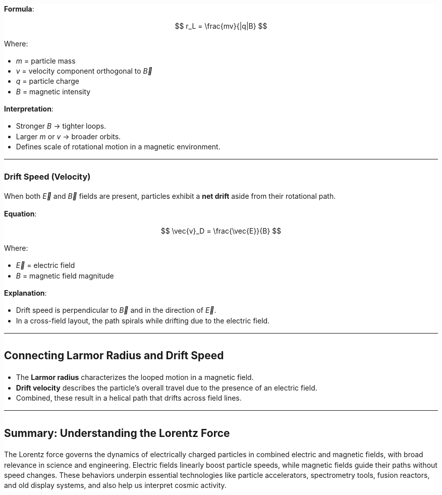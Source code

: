 **Formula**:

$$
r_L = \frac{mv}{|q|B}
$$

Where:
- $m$ = particle mass
- $v$ = velocity component orthogonal to $\vec{B}$
- $q$ = particle charge
- $B$ = magnetic intensity

**Interpretation**:
- Stronger $B$ → tighter loops.
- Larger $m$ or $v$ → broader orbits.
- Defines scale of rotational motion in a magnetic environment.

---

### **Drift Speed (Velocity)**

When both $\vec{E}$ and $\vec{B}$ fields are present, particles exhibit a **net drift** aside from their rotational path.

**Equation**:

$$
\vec{v}_D = \frac{\vec{E}}{B}
$$

Where:
- $\vec{E}$ = electric field
- $B$ = magnetic field magnitude

**Explanation**:
- Drift speed is perpendicular to $\vec{B}$ and in the direction of $\vec{E}$.
- In a cross-field layout, the path spirals while drifting due to the electric field.

---

## **Connecting Larmor Radius and Drift Speed**

- The **Larmor radius** characterizes the looped motion in a magnetic field.
- **Drift velocity** describes the particle’s overall travel due to the presence of an electric field.
- Combined, these result in a helical path that drifts across field lines.

---

## **Summary: Understanding the Lorentz Force**

The Lorentz force governs the dynamics of electrically charged particles in combined electric and magnetic fields, with broad relevance in science and engineering. Electric fields linearly boost particle speeds, while magnetic fields guide their paths without speed changes. These behaviors underpin essential technologies like particle accelerators, spectrometry tools, fusion reactors, and old display systems, and also help us interpret cosmic activity.
